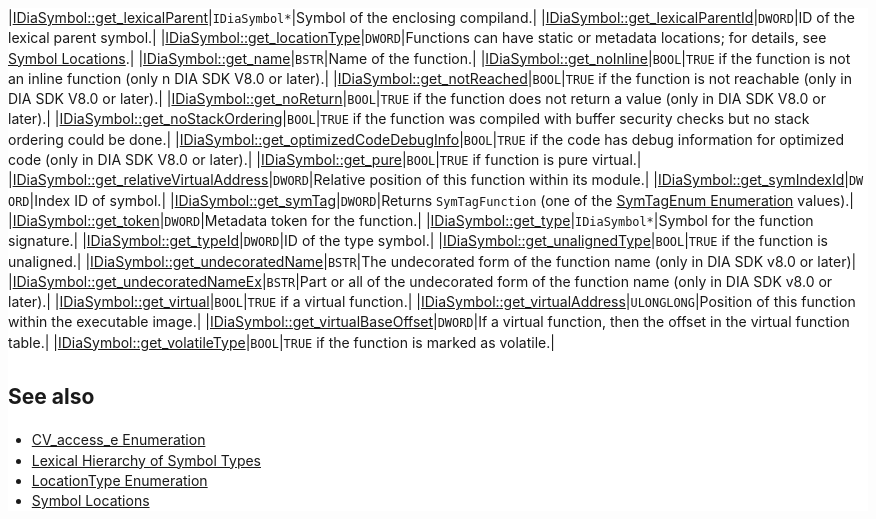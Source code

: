 |[IDiaSymbol::get_lexicalParent](../../debugger/debug-interface-access/idiasymbol-get-lexicalparent.md)|`IDiaSymbol*`|Symbol of the enclosing compiland.|
|[IDiaSymbol::get_lexicalParentId](../../debugger/debug-interface-access/idiasymbol-get-lexicalparentid.md)|`DWORD`|ID of the lexical parent symbol.|
|[IDiaSymbol::get_locationType](../../debugger/debug-interface-access/idiasymbol-get-locationtype.md)|`DWORD`|Functions can have static or metadata locations; for details, see [Symbol Locations](../../debugger/debug-interface-access/symbol-locations.md).|
|[IDiaSymbol::get_name](../../debugger/debug-interface-access/idiasymbol-get-name.md)|`BSTR`|Name of the function.|
|[IDiaSymbol::get_noInline](../../debugger/debug-interface-access/idiasymbol-get-noinline.md)|`BOOL`|`TRUE` if the function is not an inline function (only n DIA SDK V8.0 or later).|
|[IDiaSymbol::get_notReached](../../debugger/debug-interface-access/idiasymbol-get-notreached.md)|`BOOL`|`TRUE` if the function is not reachable (only in DIA SDK V8.0 or later).|
|[IDiaSymbol::get_noReturn](../../debugger/debug-interface-access/idiasymbol-get-noreturn.md)|`BOOL`|`TRUE` if the function does not return a value (only in DIA SDK V8.0 or later).|
|[IDiaSymbol::get_noStackOrdering](../../debugger/debug-interface-access/idiasymbol-get-nostackordering.md)|`BOOL`|`TRUE` if the function was compiled with buffer security checks but no stack ordering could be done.|
|[IDiaSymbol::get_optimizedCodeDebugInfo](../../debugger/debug-interface-access/idiasymbol-get-optimizedcodedebuginfo.md)|`BOOL`|`TRUE` if the code has debug information for optimized code (only in DIA SDK V8.0 or later).|
|[IDiaSymbol::get_pure](../../debugger/debug-interface-access/idiasymbol-get-pure.md)|`BOOL`|`TRUE` if function is pure virtual.|
|[IDiaSymbol::get_relativeVirtualAddress](../../debugger/debug-interface-access/idiasymbol-get-relativevirtualaddress.md)|`DWORD`|Relative position of this function within its module.|
|[IDiaSymbol::get_symIndexId](../../debugger/debug-interface-access/idiasymbol-get-symindexid.md)|`DWORD`|Index ID of symbol.|
|[IDiaSymbol::get_symTag](../../debugger/debug-interface-access/idiasymbol-get-symtag.md)|`DWORD`|Returns `SymTagFunction` (one of the [SymTagEnum Enumeration](../../debugger/debug-interface-access/symtagenum.md) values).|
|[IDiaSymbol::get_token](../../debugger/debug-interface-access/idiasymbol-get-token.md)|`DWORD`|Metadata token for the function.|
|[IDiaSymbol::get_type](../../debugger/debug-interface-access/idiasymbol-get-type.md)|`IDiaSymbol*`|Symbol for the function signature.|
|[IDiaSymbol::get_typeId](../../debugger/debug-interface-access/idiasymbol-get-typeid.md)|`DWORD`|ID of the type symbol.|
|[IDiaSymbol::get_unalignedType](../../debugger/debug-interface-access/idiasymbol-get-unalignedtype.md)|`BOOL`|`TRUE` if the function is unaligned.|
|[IDiaSymbol::get_undecoratedName](../../debugger/debug-interface-access/idiasymbol-get-undecoratedname.md)|`BSTR`|The undecorated form of the function name (only in DIA SDK v8.0 or later)|
|[IDiaSymbol::get_undecoratedNameEx](../../debugger/debug-interface-access/idiasymbol-get-undecoratednameex.md)|`BSTR`|Part or all of the undecorated form of the function name (only in DIA SDK v8.0 or later).|
|[IDiaSymbol::get_virtual](../../debugger/debug-interface-access/idiasymbol-get-virtual.md)|`BOOL`|`TRUE` if a virtual function.|
|[IDiaSymbol::get_virtualAddress](../../debugger/debug-interface-access/idiasymbol-get-virtualaddress.md)|`ULONGLONG`|Position of this function within the executable image.|
|[IDiaSymbol::get_virtualBaseOffset](../../debugger/debug-interface-access/idiasymbol-get-virtualbaseoffset.md)|`DWORD`|If a virtual function, then the offset in the virtual function table.|
|[IDiaSymbol::get_volatileType](../../debugger/debug-interface-access/idiasymbol-get-volatiletype.md)|`BOOL`|`TRUE` if the function is marked as volatile.|

## See also
- [CV_access_e Enumeration](../../debugger/debug-interface-access/cv-access-e.md)
- [Lexical Hierarchy of Symbol Types](../../debugger/debug-interface-access/lexical-hierarchy-of-symbol-types.md)
- [LocationType Enumeration](../../debugger/debug-interface-access/locationtype.md)
- [Symbol Locations](../../debugger/debug-interface-access/symbol-locations.md)
